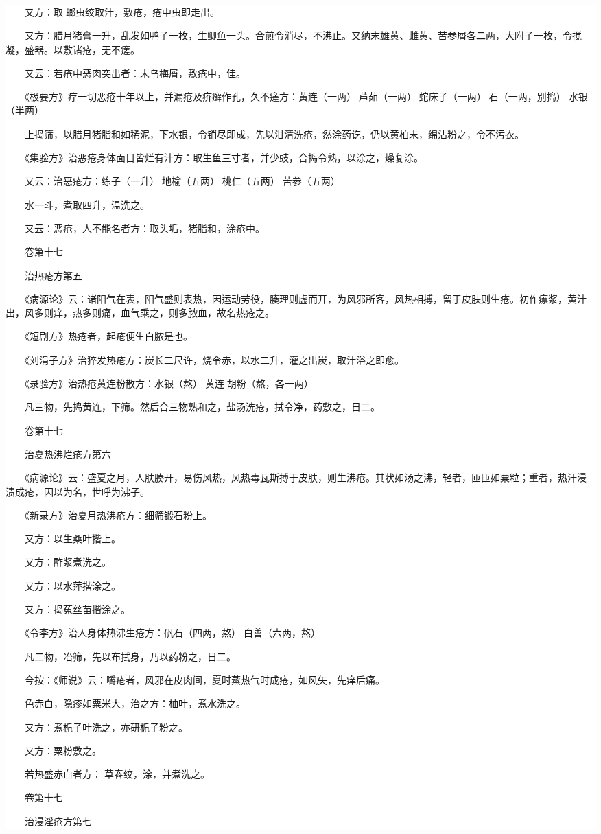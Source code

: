 
　　又方：取 螂虫绞取汁，敷疮，疮中虫即走出。

　　又方：腊月猪膏一升，乱发如鸭子一枚，生鲫鱼一头。合煎令消尽，不沸止。又纳末雄黄、雌黄、苦参屑各二两，大附子一枚，令搅凝，盛器。以敷诸疮，无不瘥。

　　又云：若疮中恶肉突出者：末乌梅屑，敷疮中，佳。

　　《极要方》疗一切恶疮十年以上，并漏疮及疥癣作孔，久不瘥方：黄连（一两） 芦茹（一两） 蛇床子（一两） 石（一两，别捣） 水银（半两）

　　上捣筛，以腊月猪脂和如稀泥，下水银，令销尽即成，先以泔清洗疮，然涂药讫，仍以黄柏末，绵沾粉之，令不污衣。

　　《集验方》治恶疮身体面目皆烂有汁方：取生鱼三寸者，并少豉，合捣令熟，以涂之，燥复涂。

　　又云：治恶疮方：练子（一升） 地榆（五两） 桃仁（五两） 苦参（五两）

　　水一斗，煮取四升，温洗之。

　　又云：恶疮，人不能名者方：取头垢，猪脂和，涂疮中。

　　卷第十七

　　治热疮方第五

　　《病源论》云：诸阳气在表，阳气盛则表热，因运动劳役，腠理则虚而开，为风邪所客，风热相搏，留于皮肤则生疮。初作瘭浆，黄汁出，风多则痒，热多则痛，血气乘之，则多脓血，故名热疮之。

　　《短剧方》热疮者，起疮便生白脓是也。

　　《刘涓子方》治猝发热疮方：炭长二尺许，烧令赤，以水二升，灌之出炭，取汁浴之即愈。

　　《录验方》治热疮黄连粉散方：水银（熬） 黄连 胡粉（熬，各一两）

　　凡三物，先捣黄连，下筛。然后合三物熟和之，盐汤洗疮，拭令净，药敷之，日二。

　　卷第十七

　　治夏热沸烂疮方第六

　　《病源论》云：盛夏之月，人肤腠开，易伤风热，风热毒瓦斯搏于皮肤，则生沸疮。其状如汤之沸，轻者，匝匝如粟粒；重者，热汗浸渍成疮，因以为名，世呼为沸子。

　　《新录方》治夏月热沸疮方：细筛锻石粉上。

　　又方：以生桑叶揩上。

　　又方：酢浆煮洗之。

　　又方：以水萍揩涂之。

　　又方：捣菟丝苗揩涂之。

　　《令李方》治人身体热沸生疮方：矾石（四两，熬） 白善（六两，熬）

　　凡二物，冶筛，先以布拭身，乃以药粉之，日二。

　　今按：《师说》云：嚼疮者，风邪在皮肉间，夏时蒸热气时成疮，如风矢，先痒后痛。

　　色赤白，隐疹如粟米大，治之方：柚叶，煮水洗之。

　　又方：煮栀子叶洗之，亦研栀子粉之。

　　又方：粟粉敷之。

　　若热盛赤血者方： 草舂绞，涂，并煮洗之。

　　卷第十七

　　治浸淫疮方第七
